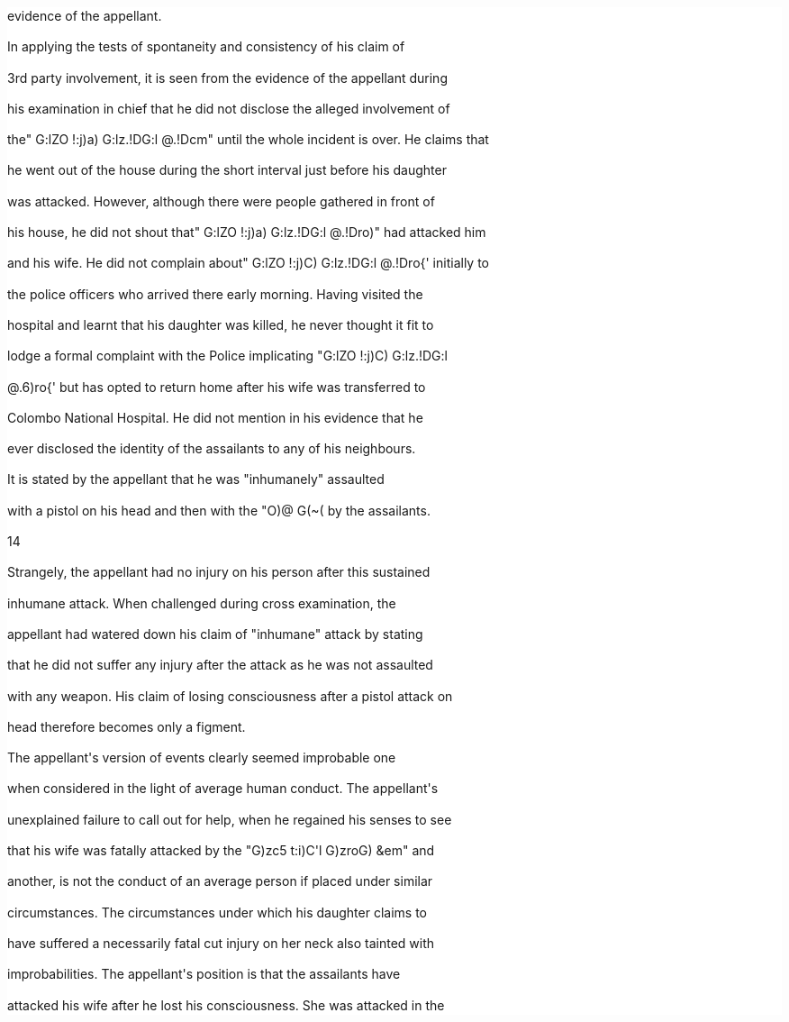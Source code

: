 evidence of the appellant.

In applying the tests of spontaneity and consistency of his claim of

3rd party involvement, it is seen from the evidence of the appellant during

his examination in chief that he did not disclose the alleged involvement of

the" G:lZO !:j)a) G:lz.!DG:l @.!Dcm" until the whole incident is over. He claims that

he went out of the house during the short interval just before his daughter

was attacked. However, although there were people gathered in front of

his house, he did not shout that" G:lZO !:j)a) G:lz.!DG:l @.!Dro)" had attacked him

and his wife. He did not complain about" G:lZO !:j)C) G:lz.!DG:l @.!Dro{' initially to

the police officers who arrived there early morning. Having visited the

hospital and learnt that his daughter was killed, he never thought it fit to

lodge a formal complaint with the Police implicating "G:lZO !:j)C) G:lz.!DG:l

@.6)ro{' but has opted to return home after his wife was transferred to

Colombo National Hospital. He did not mention in his evidence that he

ever disclosed the identity of the assailants to any of his neighbours.

It is stated by the appellant that he was "inhumanely" assaulted

with a pistol on his head and then with the "O)@ G(~( by the assailants.

14

Strangely, the appellant had no injury on his person after this sustained

inhumane attack. When challenged during cross examination, the

appellant had watered down his claim of "inhumane" attack by stating

that he did not suffer any injury after the attack as he was not assaulted

with any weapon. His claim of losing consciousness after a pistol attack on

head therefore becomes only a figment.

The appellant's version of events clearly seemed improbable one

when considered in the light of average human conduct. The appellant's

unexplained failure to call out for help, when he regained his senses to see

that his wife was fatally attacked by the "G)zc5 t:i)C'l G)zroG) &em" and

another, is not the conduct of an average person if placed under similar

circumstances. The circumstances under which his daughter claims to

have suffered a necessarily fatal cut injury on her neck also tainted with

improbabilities. The appellant's position is that the assailants have

attacked his wife after he lost his consciousness. She was attacked in the
